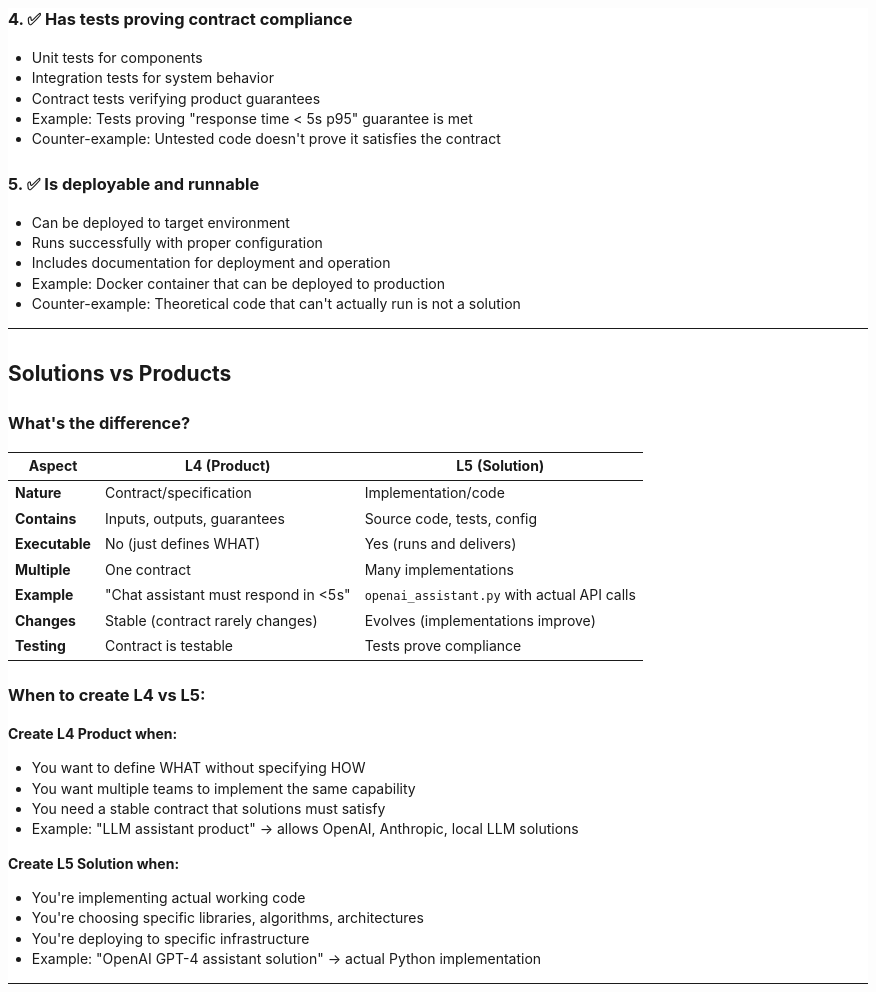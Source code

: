 ### 4. ✅ **Has tests proving contract compliance**
   - Unit tests for components
   - Integration tests for system behavior
   - Contract tests verifying product guarantees
   - Example: Tests proving "response time < 5s p95" guarantee is met
   - Counter-example: Untested code doesn't prove it satisfies the contract

### 5. ✅ **Is deployable and runnable**
   - Can be deployed to target environment
   - Runs successfully with proper configuration
   - Includes documentation for deployment and operation
   - Example: Docker container that can be deployed to production
   - Counter-example: Theoretical code that can't actually run is not a solution

---

## Solutions vs Products

### What's the difference?

| Aspect | L4 (Product) | L5 (Solution) |
|--------|-------------|---------------|
| **Nature** | Contract/specification | Implementation/code |
| **Contains** | Inputs, outputs, guarantees | Source code, tests, config |
| **Executable** | No (just defines WHAT) | Yes (runs and delivers) |
| **Multiple** | One contract | Many implementations |
| **Example** | "Chat assistant must respond in <5s" | `openai_assistant.py` with actual API calls |
| **Changes** | Stable (contract rarely changes) | Evolves (implementations improve) |
| **Testing** | Contract is testable | Tests prove compliance |

### When to create L4 vs L5:

**Create L4 Product when:**
- You want to define WHAT without specifying HOW
- You want multiple teams to implement the same capability
- You need a stable contract that solutions must satisfy
- Example: "LLM assistant product" → allows OpenAI, Anthropic, local LLM solutions

**Create L5 Solution when:**
- You're implementing actual working code
- You're choosing specific libraries, algorithms, architectures
- You're deploying to specific infrastructure
- Example: "OpenAI GPT-4 assistant solution" → actual Python implementation

---

